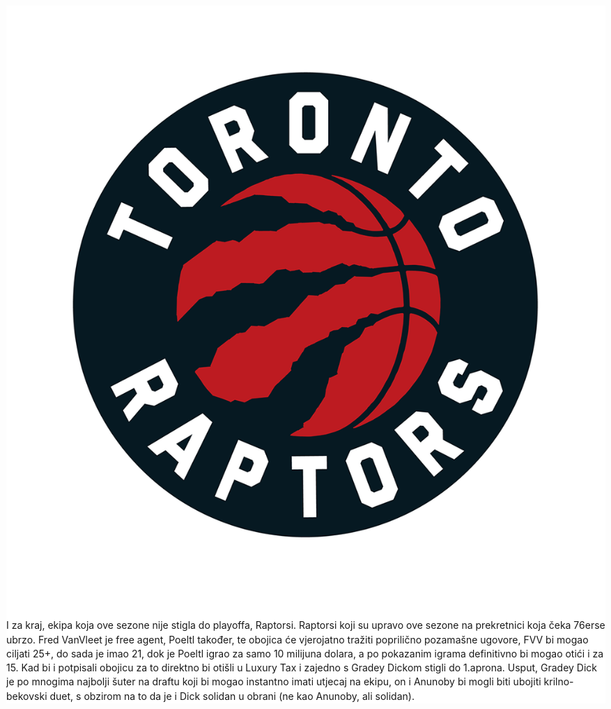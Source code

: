 ![](/assets/free_agency/tor.png)

I za kraj, ekipa koja ove sezone nije stigla do playoffa, Raptorsi. Raptorsi koji su upravo ove sezone na prekretnici koja čeka 76erse ubrzo. Fred VanVleet je free agent, Poeltl također, te obojica će vjerojatno tražiti poprilično pozamašne ugovore, FVV bi mogao ciljati 25+, do sada je imao 21, dok je Poeltl igrao za samo 10 milijuna dolara, a po pokazanim igrama definitivno bi mogao otići i za 15. Kad bi i potpisali obojicu za to direktno bi otišli u Luxury Tax i zajedno s Gradey Dickom stigli do 1.aprona. Usput, Gradey Dick je po mnogima najbolji šuter na draftu koji bi mogao instantno imati utjecaj na ekipu, on i Anunoby bi mogli biti ubojiti krilno-bekovski duet, s obzirom na to da je i Dick solidan u obrani (ne kao Anunoby, ali solidan).
